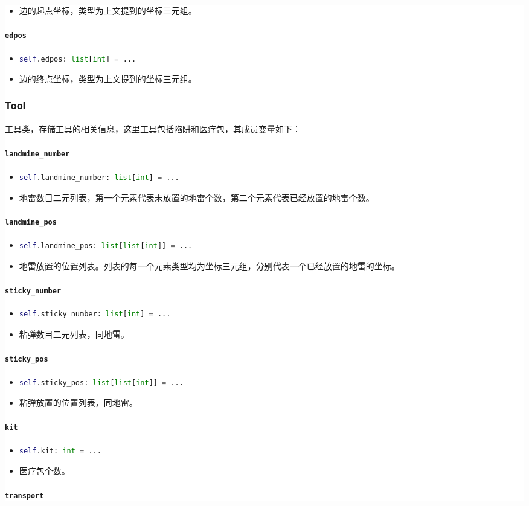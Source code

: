 - 边的起点坐标，类型为上文提到的坐标三元组。

#### `edpos`

- ```python
  self.edpos: list[int] = ...
  ```

- 边的终点坐标，类型为上文提到的坐标三元组。

### Tool

工具类，存储工具的相关信息，这里工具包括陷阱和医疗包，其成员变量如下：

#### `landmine_number`

- ```python
  self.landmine_number: list[int] = ...
  ```

- 地雷数目二元列表，第一个元素代表未放置的地雷个数，第二个元素代表已经放置的地雷个数。

#### `landmine_pos`

- ```python
  self.landmine_pos: list[list[int]] = ...
  ```

- 地雷放置的位置列表。列表的每一个元素类型均为坐标三元组，分别代表一个已经放置的地雷的坐标。

#### `sticky_number`

- ```python
  self.sticky_number: list[int] = ...
  ```

- 粘弹数目二元列表，同地雷。

#### `sticky_pos`

- ```python
  self.sticky_pos: list[list[int]] = ...
  ```

- 粘弹放置的位置列表，同地雷。

#### `kit`

- ```python
  self.kit: int = ...
  ```

- 医疗包个数。

#### `transport`
